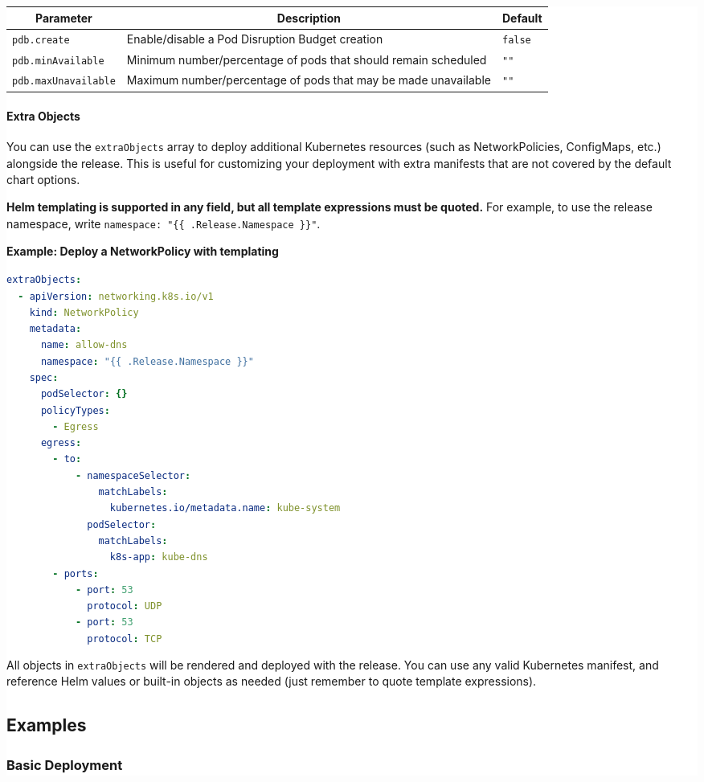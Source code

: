| Parameter            | Description                                                    | Default |
| -------------------- | -------------------------------------------------------------- | ------- |
| `pdb.create`         | Enable/disable a Pod Disruption Budget creation                | `false` |
| `pdb.minAvailable`   | Minimum number/percentage of pods that should remain scheduled | `""`    |
| `pdb.maxUnavailable` | Maximum number/percentage of pods that may be made unavailable | `""`    |

#### Extra Objects

You can use the `extraObjects` array to deploy additional Kubernetes resources (such as NetworkPolicies, ConfigMaps, etc.) alongside the release. This is useful for customizing your deployment with extra manifests that are not covered by the default chart options.

**Helm templating is supported in any field, but all template expressions must be quoted.** For example, to use the release namespace, write `namespace: "{{ .Release.Namespace }}"`.

**Example: Deploy a NetworkPolicy with templating**

```yaml
extraObjects:
  - apiVersion: networking.k8s.io/v1
    kind: NetworkPolicy
    metadata:
      name: allow-dns
      namespace: "{{ .Release.Namespace }}"
    spec:
      podSelector: {}
      policyTypes:
        - Egress
      egress:
        - to:
            - namespaceSelector:
                matchLabels:
                  kubernetes.io/metadata.name: kube-system
              podSelector:
                matchLabels:
                  k8s-app: kube-dns
        - ports:
            - port: 53
              protocol: UDP
            - port: 53
              protocol: TCP
```

All objects in `extraObjects` will be rendered and deployed with the release. You can use any valid Kubernetes manifest, and reference Helm values or built-in objects as needed (just remember to quote template expressions).

## Examples

### Basic Deployment
